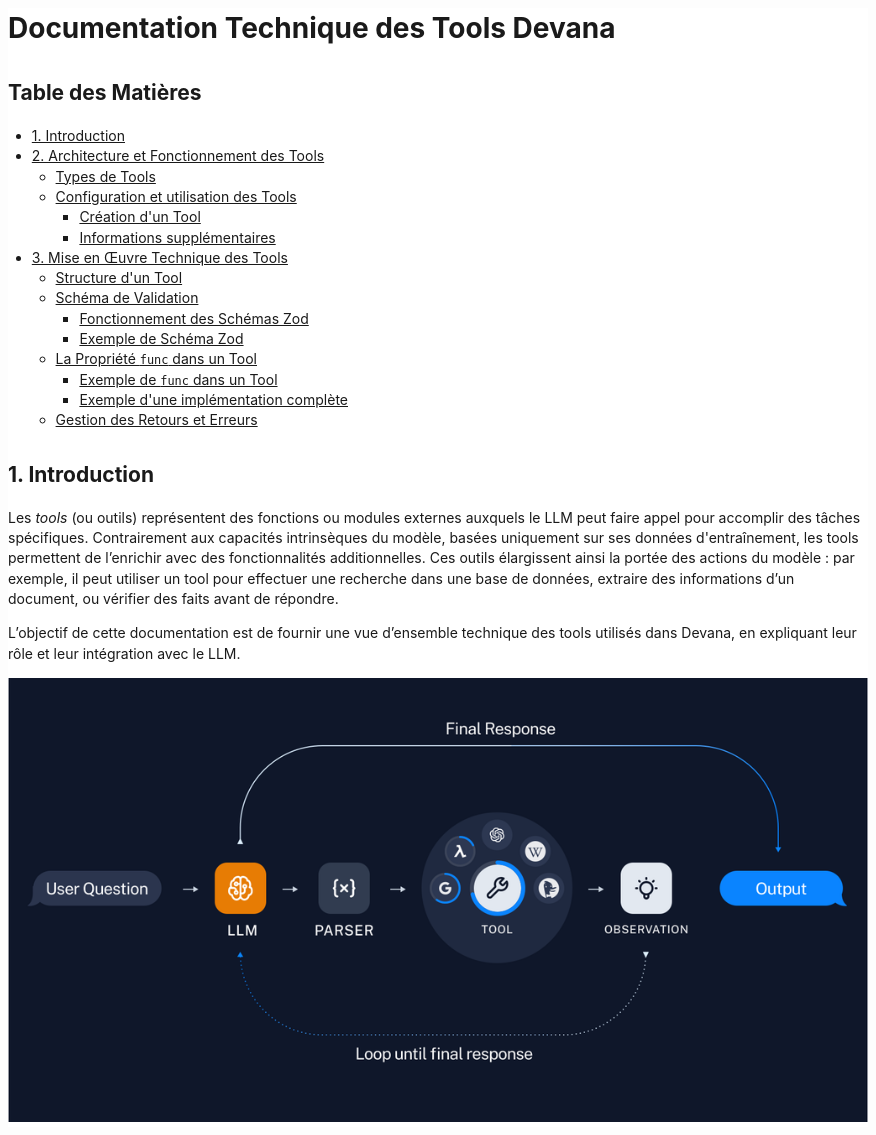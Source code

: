 # Documentation Technique des Tools Devana


## Table des Matières
- [1. Introduction](#1-introduction)
- [2. Architecture et Fonctionnement des Tools](#2-architecture-et-fonctionnement-des-tools)
  - [Types de Tools](#types-de-tools)
  - [Configuration et utilisation des Tools](#configuration-et-utilisation-des-tools-sur-devana)
    - [Création d'un Tool](#création-dun-tool-sur-devana)
    - [Informations supplémentaires](#informations-supplémentaires)
- [3. Mise en Œuvre Technique des Tools](#3-mise-en-œuvre-technique-des-tools)
  - [Structure d'un Tool](#structure-dun-tool)
  - [Schéma de Validation](#schéma-de-validation)
    - [Fonctionnement des Schémas Zod](#fonctionnement-des-schémas-zod)
    - [Exemple de Schéma Zod](#exemple-de-schéma-zod)
  - [La Propriété `func` dans un Tool](#la-propriété-func-dans-un-tool)
    - [Exemple de `func` dans un Tool](#exemple-de-func-dans-un-tool)
    - [Exemple d'une implémentation complète](#exemple-dune-implémentation-complète)
  - [Gestion des Retours et Erreurs](#gestion-des-retours-et-erreurs)

## 1. Introduction

Les *tools* (ou outils) représentent des fonctions ou modules externes auxquels le LLM peut faire appel pour accomplir des tâches spécifiques. Contrairement aux capacités intrinsèques du modèle, basées uniquement sur ses données d'entraînement, les tools permettent de l’enrichir avec des fonctionnalités additionnelles. Ces outils élargissent ainsi la portée des actions du modèle : par exemple, il peut utiliser un tool pour effectuer une recherche dans une base de données, extraire des informations d’un document, ou vérifier des faits avant de répondre.

L’objectif de cette documentation est de fournir une vue d’ensemble technique des tools utilisés dans Devana, en expliquant leur rôle et leur intégration avec le LLM.

![Workflow Tools process](assets/workflow_tools.svg)
